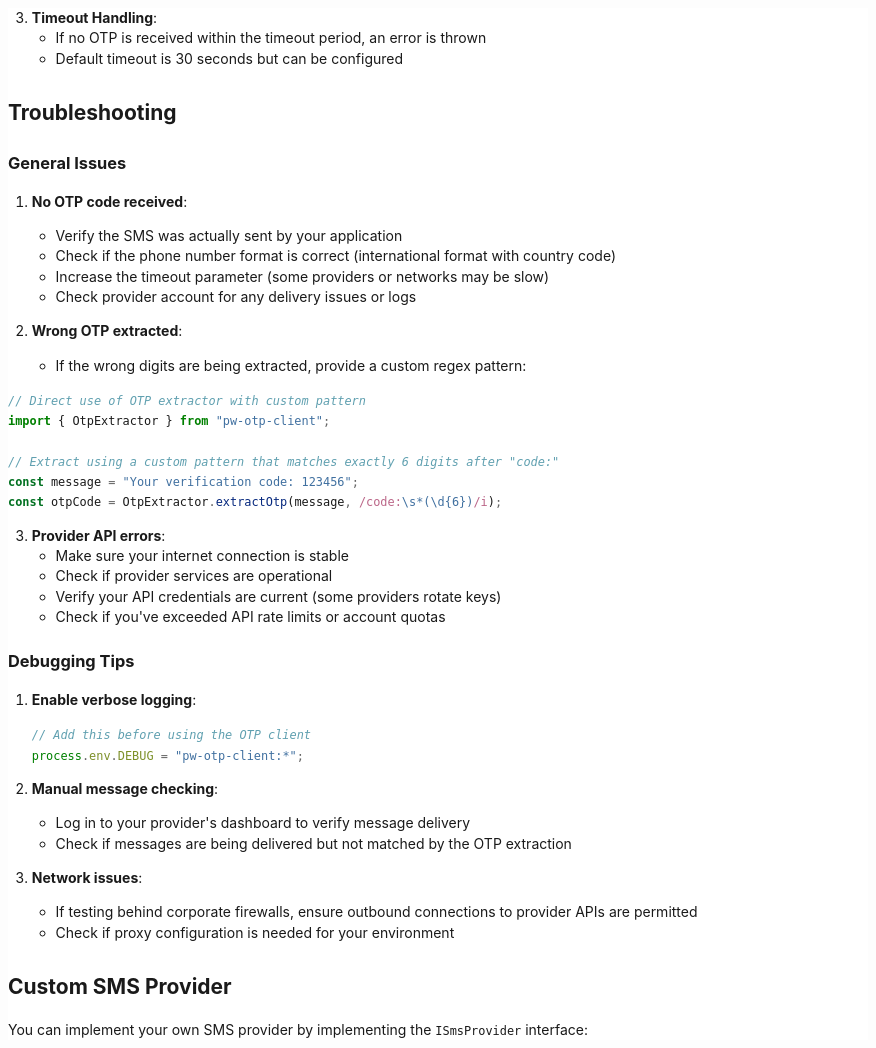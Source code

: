 3. **Timeout Handling**:
   - If no OTP is received within the timeout period, an error is thrown
   - Default timeout is 30 seconds but can be configured

## Troubleshooting

### General Issues

1. **No OTP code received**:

   - Verify the SMS was actually sent by your application
   - Check if the phone number format is correct (international format with country code)
   - Increase the timeout parameter (some providers or networks may be slow)
   - Check provider account for any delivery issues or logs

2. **Wrong OTP extracted**:
   - If the wrong digits are being extracted, provide a custom regex pattern:

```typescript
// Direct use of OTP extractor with custom pattern
import { OtpExtractor } from "pw-otp-client";

// Extract using a custom pattern that matches exactly 6 digits after "code:"
const message = "Your verification code: 123456";
const otpCode = OtpExtractor.extractOtp(message, /code:\s*(\d{6})/i);
```

3. **Provider API errors**:
   - Make sure your internet connection is stable
   - Check if provider services are operational
   - Verify your API credentials are current (some providers rotate keys)
   - Check if you've exceeded API rate limits or account quotas

### Debugging Tips

1. **Enable verbose logging**:

   ```typescript
   // Add this before using the OTP client
   process.env.DEBUG = "pw-otp-client:*";
   ```

2. **Manual message checking**:

   - Log in to your provider's dashboard to verify message delivery
   - Check if messages are being delivered but not matched by the OTP extraction

3. **Network issues**:
   - If testing behind corporate firewalls, ensure outbound connections to provider APIs are permitted
   - Check if proxy configuration is needed for your environment

## Custom SMS Provider

You can implement your own SMS provider by implementing the `ISmsProvider` interface:
